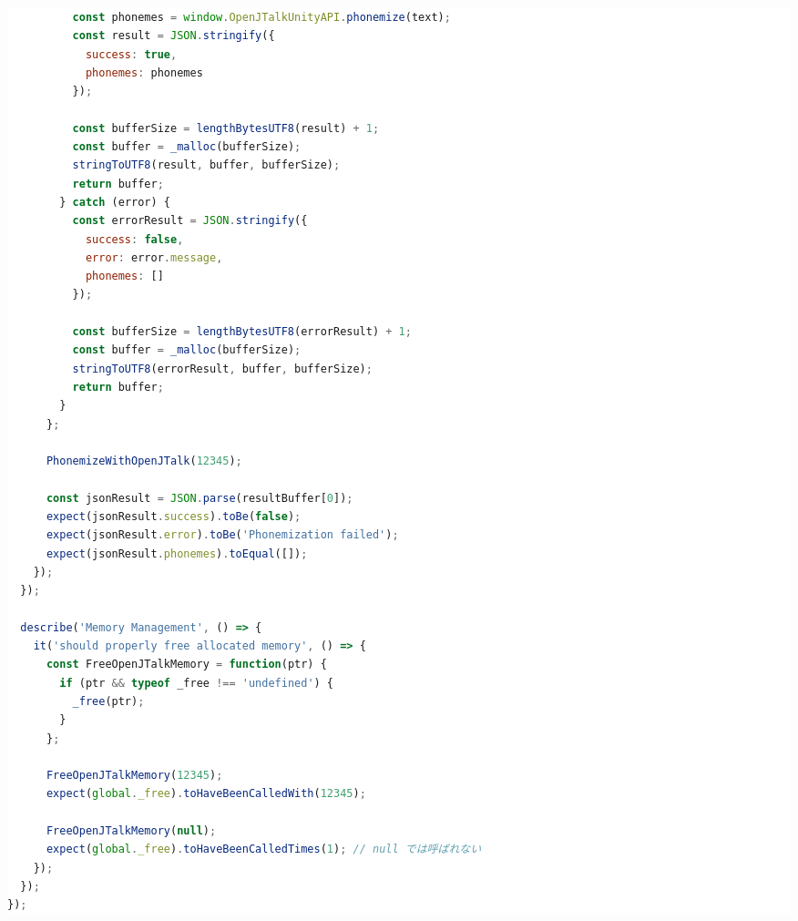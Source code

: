 ```javascript
          const phonemes = window.OpenJTalkUnityAPI.phonemize(text);
          const result = JSON.stringify({
            success: true,
            phonemes: phonemes
          });
          
          const bufferSize = lengthBytesUTF8(result) + 1;
          const buffer = _malloc(bufferSize);
          stringToUTF8(result, buffer, bufferSize);
          return buffer;
        } catch (error) {
          const errorResult = JSON.stringify({
            success: false,
            error: error.message,
            phonemes: []
          });
          
          const bufferSize = lengthBytesUTF8(errorResult) + 1;
          const buffer = _malloc(bufferSize);
          stringToUTF8(errorResult, buffer, bufferSize);
          return buffer;
        }
      };

      PhonemizeWithOpenJTalk(12345);
      
      const jsonResult = JSON.parse(resultBuffer[0]);
      expect(jsonResult.success).toBe(false);
      expect(jsonResult.error).toBe('Phonemization failed');
      expect(jsonResult.phonemes).toEqual([]);
    });
  });

  describe('Memory Management', () => {
    it('should properly free allocated memory', () => {
      const FreeOpenJTalkMemory = function(ptr) {
        if (ptr && typeof _free !== 'undefined') {
          _free(ptr);
        }
      };

      FreeOpenJTalkMemory(12345);
      expect(global._free).toHaveBeenCalledWith(12345);
      
      FreeOpenJTalkMemory(null);
      expect(global._free).toHaveBeenCalledTimes(1); // null では呼ばれない
    });
  });
});
```
